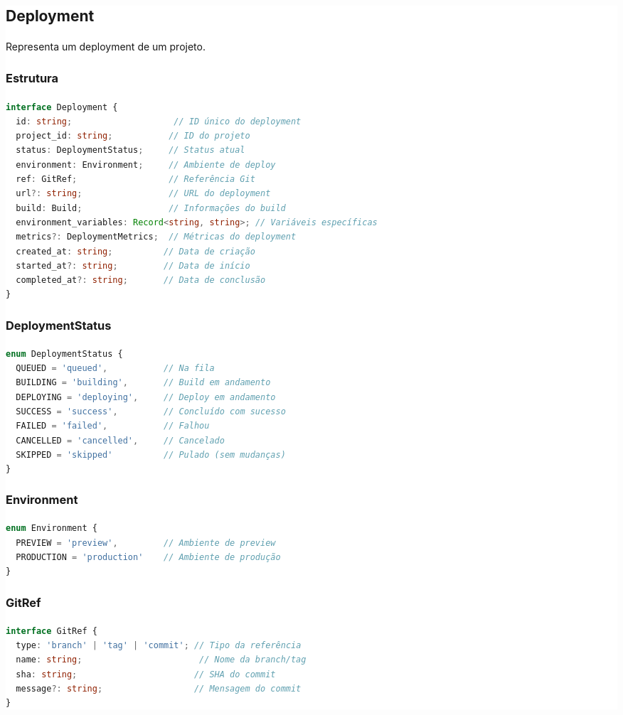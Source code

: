 ## Deployment

Representa um deployment de um projeto.

### Estrutura

```typescript
interface Deployment {
  id: string;                    // ID único do deployment
  project_id: string;           // ID do projeto
  status: DeploymentStatus;     // Status atual
  environment: Environment;     // Ambiente de deploy
  ref: GitRef;                  // Referência Git
  url?: string;                 // URL do deployment
  build: Build;                 // Informações do build
  environment_variables: Record<string, string>; // Variáveis específicas
  metrics?: DeploymentMetrics;  // Métricas do deployment
  created_at: string;          // Data de criação
  started_at?: string;         // Data de início
  completed_at?: string;       // Data de conclusão
}
```

### DeploymentStatus

```typescript
enum DeploymentStatus {
  QUEUED = 'queued',           // Na fila
  BUILDING = 'building',       // Build em andamento
  DEPLOYING = 'deploying',     // Deploy em andamento
  SUCCESS = 'success',         // Concluído com sucesso
  FAILED = 'failed',           // Falhou
  CANCELLED = 'cancelled',     // Cancelado
  SKIPPED = 'skipped'          // Pulado (sem mudanças)
}
```

### Environment

```typescript
enum Environment {
  PREVIEW = 'preview',         // Ambiente de preview
  PRODUCTION = 'production'    // Ambiente de produção
}
```

### GitRef

```typescript
interface GitRef {
  type: 'branch' | 'tag' | 'commit'; // Tipo da referência
  name: string;                       // Nome da branch/tag
  sha: string;                       // SHA do commit
  message?: string;                  // Mensagem do commit
}
```
